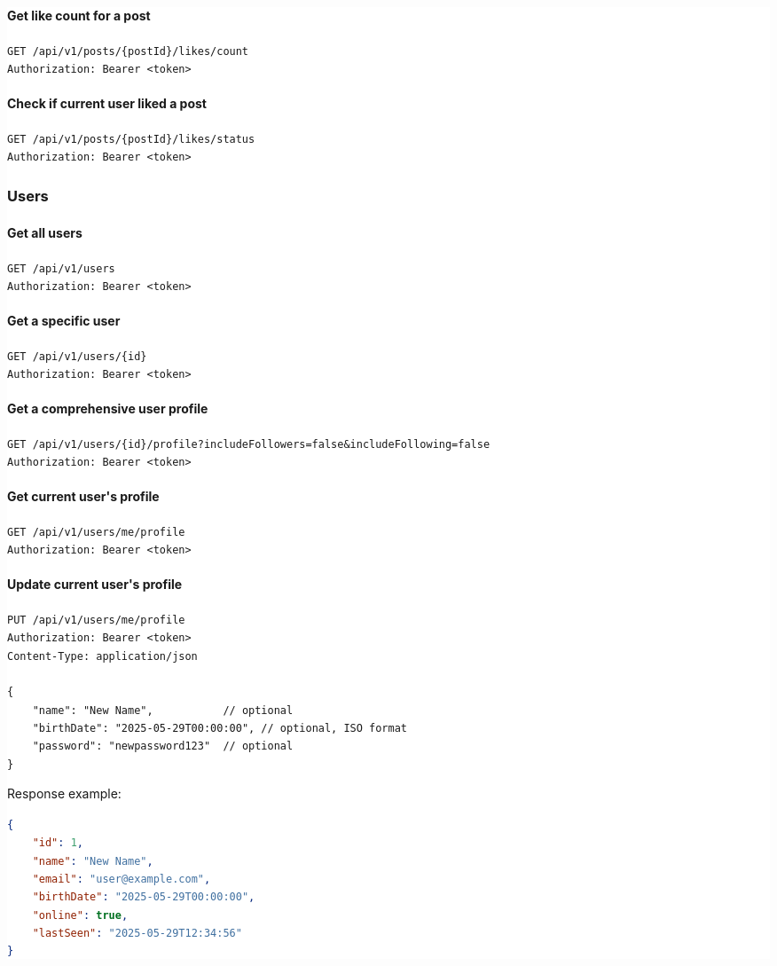 #### Get like count for a post
```http
GET /api/v1/posts/{postId}/likes/count
Authorization: Bearer <token>
```

#### Check if current user liked a post
```http
GET /api/v1/posts/{postId}/likes/status
Authorization: Bearer <token>
```

### Users

#### Get all users
```http
GET /api/v1/users
Authorization: Bearer <token>
```

#### Get a specific user
```http
GET /api/v1/users/{id}
Authorization: Bearer <token>
```

#### Get a comprehensive user profile
```http
GET /api/v1/users/{id}/profile?includeFollowers=false&includeFollowing=false
Authorization: Bearer <token>
```

#### Get current user's profile
```http
GET /api/v1/users/me/profile
Authorization: Bearer <token>
```

#### Update current user's profile
```http
PUT /api/v1/users/me/profile
Authorization: Bearer <token>
Content-Type: application/json

{
    "name": "New Name",           // optional
    "birthDate": "2025-05-29T00:00:00", // optional, ISO format
    "password": "newpassword123"  // optional
}
```

Response example:
```json
{
    "id": 1,
    "name": "New Name",
    "email": "user@example.com",
    "birthDate": "2025-05-29T00:00:00",
    "online": true,
    "lastSeen": "2025-05-29T12:34:56"
}
```
